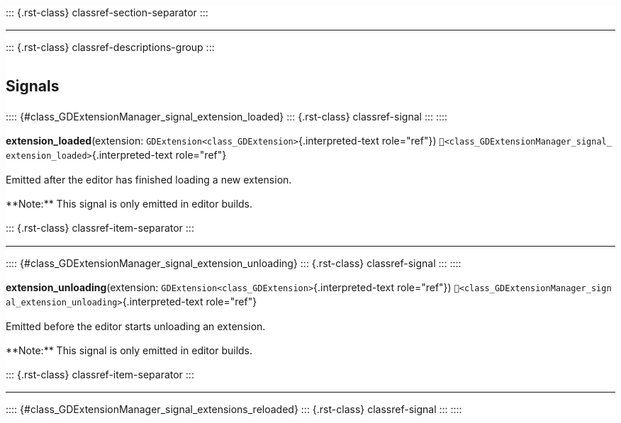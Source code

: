 ::: {.rst-class}
classref-section-separator
:::

------------------------------------------------------------------------

::: {.rst-class}
classref-descriptions-group
:::

## Signals

:::: {#class_GDExtensionManager_signal_extension_loaded}
::: {.rst-class}
classref-signal
:::
::::

**extension_loaded**(extension:
`GDExtension<class_GDExtension>`{.interpreted-text role="ref"})
`🔗<class_GDExtensionManager_signal_extension_loaded>`{.interpreted-text
role="ref"}

Emitted after the editor has finished loading a new extension.

\*\*Note:\*\* This signal is only emitted in editor builds.

::: {.rst-class}
classref-item-separator
:::

------------------------------------------------------------------------

:::: {#class_GDExtensionManager_signal_extension_unloading}
::: {.rst-class}
classref-signal
:::
::::

**extension_unloading**(extension:
`GDExtension<class_GDExtension>`{.interpreted-text role="ref"})
`🔗<class_GDExtensionManager_signal_extension_unloading>`{.interpreted-text
role="ref"}

Emitted before the editor starts unloading an extension.

\*\*Note:\*\* This signal is only emitted in editor builds.

::: {.rst-class}
classref-item-separator
:::

------------------------------------------------------------------------

:::: {#class_GDExtensionManager_signal_extensions_reloaded}
::: {.rst-class}
classref-signal
:::
::::
